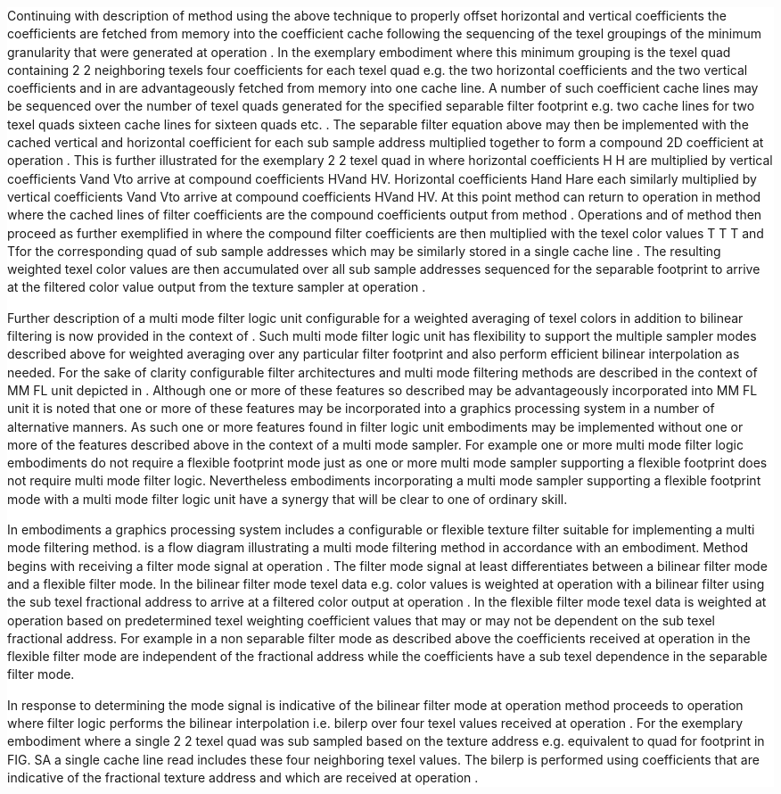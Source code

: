 Continuing with description of method using the above technique to properly offset horizontal and vertical coefficients the coefficients are fetched from memory into the coefficient cache following the sequencing of the texel groupings of the minimum granularity that were generated at operation . In the exemplary embodiment where this minimum grouping is the texel quad containing 2 2 neighboring texels four coefficients for each texel quad e.g. the two horizontal coefficients and the two vertical coefficients and in are advantageously fetched from memory into one cache line. A number of such coefficient cache lines may be sequenced over the number of texel quads generated for the specified separable filter footprint e.g. two cache lines for two texel quads sixteen cache lines for sixteen quads etc. . The separable filter equation above may then be implemented with the cached vertical and horizontal coefficient for each sub sample address multiplied together to form a compound 2D coefficient at operation . This is further illustrated for the exemplary 2 2 texel quad in where horizontal coefficients H H are multiplied by vertical coefficients Vand Vto arrive at compound coefficients HVand HV. Horizontal coefficients Hand Hare each similarly multiplied by vertical coefficients Vand Vto arrive at compound coefficients HVand HV. At this point method can return to operation in method where the cached lines of filter coefficients are the compound coefficients output from method . Operations and of method then proceed as further exemplified in where the compound filter coefficients are then multiplied with the texel color values T T T and Tfor the corresponding quad of sub sample addresses which may be similarly stored in a single cache line . The resulting weighted texel color values are then accumulated over all sub sample addresses sequenced for the separable footprint to arrive at the filtered color value output from the texture sampler at operation .

Further description of a multi mode filter logic unit configurable for a weighted averaging of texel colors in addition to bilinear filtering is now provided in the context of . Such multi mode filter logic unit has flexibility to support the multiple sampler modes described above for weighted averaging over any particular filter footprint and also perform efficient bilinear interpolation as needed. For the sake of clarity configurable filter architectures and multi mode filtering methods are described in the context of MM FL unit depicted in . Although one or more of these features so described may be advantageously incorporated into MM FL unit it is noted that one or more of these features may be incorporated into a graphics processing system in a number of alternative manners. As such one or more features found in filter logic unit embodiments may be implemented without one or more of the features described above in the context of a multi mode sampler. For example one or more multi mode filter logic embodiments do not require a flexible footprint mode just as one or more multi mode sampler supporting a flexible footprint does not require multi mode filter logic. Nevertheless embodiments incorporating a multi mode sampler supporting a flexible footprint mode with a multi mode filter logic unit have a synergy that will be clear to one of ordinary skill.

In embodiments a graphics processing system includes a configurable or flexible texture filter suitable for implementing a multi mode filtering method. is a flow diagram illustrating a multi mode filtering method in accordance with an embodiment. Method begins with receiving a filter mode signal at operation . The filter mode signal at least differentiates between a bilinear filter mode and a flexible filter mode. In the bilinear filter mode texel data e.g. color values is weighted at operation with a bilinear filter using the sub texel fractional address to arrive at a filtered color output at operation . In the flexible filter mode texel data is weighted at operation based on predetermined texel weighting coefficient values that may or may not be dependent on the sub texel fractional address. For example in a non separable filter mode as described above the coefficients received at operation in the flexible filter mode are independent of the fractional address while the coefficients have a sub texel dependence in the separable filter mode.

In response to determining the mode signal is indicative of the bilinear filter mode at operation method proceeds to operation where filter logic performs the bilinear interpolation i.e. bilerp over four texel values received at operation . For the exemplary embodiment where a single 2 2 texel quad was sub sampled based on the texture address e.g. equivalent to quad for footprint in FIG. SA a single cache line read includes these four neighboring texel values. The bilerp is performed using coefficients that are indicative of the fractional texture address and which are received at operation .
